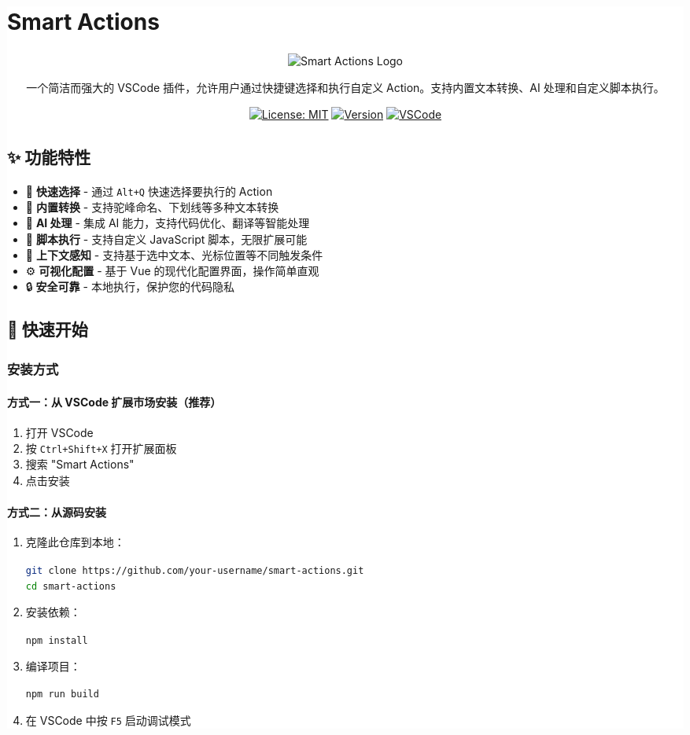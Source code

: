 # Smart Actions

<div align="center">

![Smart Actions Logo](https://img.shields.io/badge/VSCode-Smart%20Actions-blue?style=for-the-badge&logo=visual-studio-code)

一个简洁而强大的 VSCode 插件，允许用户通过快捷键选择和执行自定义 Action。支持内置文本转换、AI 处理和自定义脚本执行。

[![License: MIT](https://img.shields.io/badge/License-MIT-yellow.svg)](https://opensource.org/licenses/MIT)
[![Version](https://img.shields.io/badge/version-0.1.0-green.svg)](https://github.com/your-username/smart-actions)
[![VSCode](https://img.shields.io/badge/VSCode-1.74.0+-blue.svg)](https://code.visualstudio.com/)

</div>

## ✨ 功能特性

- 🚀 **快速选择** - 通过 `Alt+Q` 快速选择要执行的 Action
- 🔧 **内置转换** - 支持驼峰命名、下划线等多种文本转换
- 🤖 **AI 处理** - 集成 AI 能力，支持代码优化、翻译等智能处理
- 📝 **脚本执行** - 支持自定义 JavaScript 脚本，无限扩展可能
- 🎯 **上下文感知** - 支持基于选中文本、光标位置等不同触发条件
- ⚙️ **可视化配置** - 基于 Vue 的现代化配置界面，操作简单直观
- 🔒 **安全可靠** - 本地执行，保护您的代码隐私

## 🚀 快速开始

### 安装方式

#### 方式一：从 VSCode 扩展市场安装（推荐）

1. 打开 VSCode
2. 按 `Ctrl+Shift+X` 打开扩展面板
3. 搜索 "Smart Actions"
4. 点击安装

#### 方式二：从源码安装

1. 克隆此仓库到本地：
   ```bash
   git clone https://github.com/your-username/smart-actions.git
   cd smart-actions
   ```
2. 安装依赖：
   ```bash
   npm install
   ```
3. 编译项目：
   ```bash
   npm run build
   ```
4. 在 VSCode 中按 `F5` 启动调试模式
